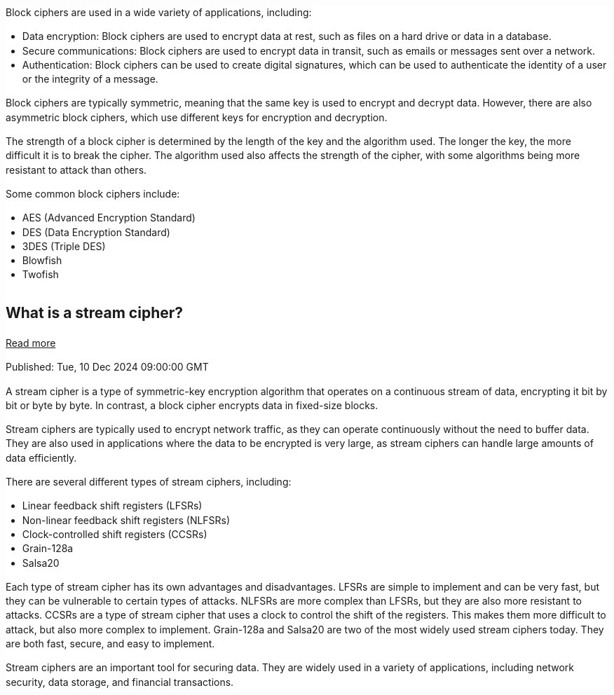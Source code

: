 Block ciphers are used in a wide variety of applications, including:

* Data encryption: Block ciphers are used to encrypt data at rest, such as files on a hard drive or data in a database.
* Secure communications: Block ciphers are used to encrypt data in transit, such as emails or messages sent over a network.
* Authentication: Block ciphers can be used to create digital signatures, which can be used to authenticate the identity of a user or the integrity of a message.

Block ciphers are typically symmetric, meaning that the same key is used to encrypt and decrypt data. However, there are also asymmetric block ciphers, which use different keys for encryption and decryption.

The strength of a block cipher is determined by the length of the key and the algorithm used. The longer the key, the more difficult it is to break the cipher. The algorithm used also affects the strength of the cipher, with some algorithms being more resistant to attack than others.

Some common block ciphers include:

* AES (Advanced Encryption Standard)
* DES (Data Encryption Standard)
* 3DES (Triple DES)
* Blowfish
* Twofish

## What is a stream cipher?
[Read more](https://www.techtarget.com/searchsecurity/definition/stream-cipher)

Published: Tue, 10 Dec 2024 09:00:00 GMT

A stream cipher is a type of symmetric-key encryption algorithm that operates on a continuous stream of data, encrypting it bit by bit or byte by byte. In contrast, a block cipher encrypts data in fixed-size blocks.

Stream ciphers are typically used to encrypt network traffic, as they can operate continuously without the need to buffer data. They are also used in applications where the data to be encrypted is very large, as stream ciphers can handle large amounts of data efficiently.

There are several different types of stream ciphers, including:

* Linear feedback shift registers (LFSRs)
* Non-linear feedback shift registers (NLFSRs)
* Clock-controlled shift registers (CCSRs)
* Grain-128a
* Salsa20

Each type of stream cipher has its own advantages and disadvantages. LFSRs are simple to implement and can be very fast, but they can be vulnerable to certain types of attacks. NLFSRs are more complex than LFSRs, but they are also more resistant to attacks. CCSRs are a type of stream cipher that uses a clock to control the shift of the registers. This makes them more difficult to attack, but also more complex to implement. Grain-128a and Salsa20 are two of the most widely used stream ciphers today. They are both fast, secure, and easy to implement.

Stream ciphers are an important tool for securing data. They are widely used in a variety of applications, including network security, data storage, and financial transactions.
